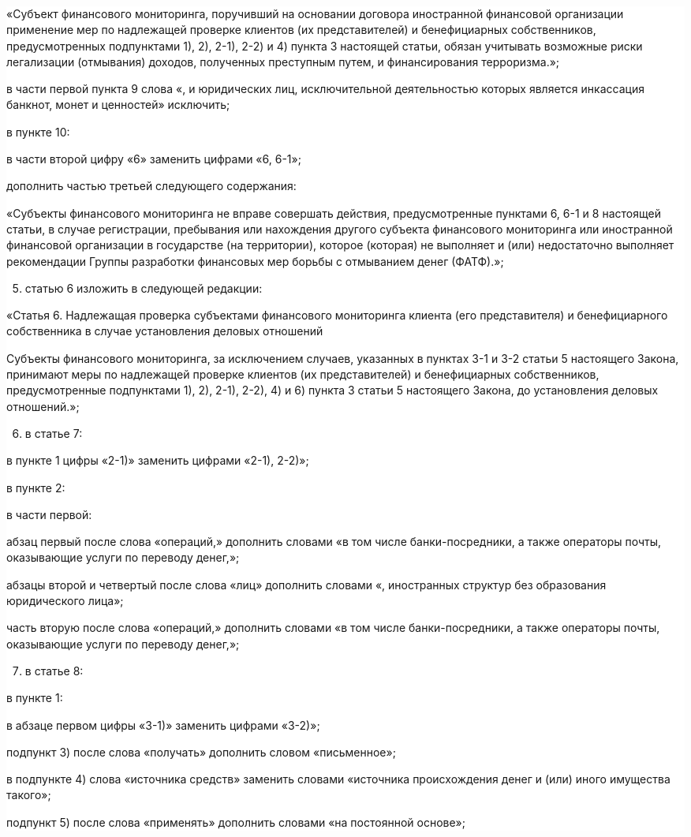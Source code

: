 «Субъект финансового мониторинга, поручивший на основании договора иностранной финансовой организации применение мер по надлежащей проверке клиентов (их представителей) и бенефициарных собственников, предусмотренных подпунктами 1), 2), 2-1), 2-2) и 4) пункта 3 настоящей статьи, обязан учитывать возможные риски легализации (отмывания) доходов, полученных преступным путем, и финансирования терроризма.»;

в части первой пункта 9 слова «, и юридических лиц, исключительной деятельностью которых является инкассация банкнот, монет и ценностей» исключить;

в пункте 10:

в части второй цифру «6» заменить цифрами «6, 6-1»;

дополнить частью третьей следующего содержания:

«Субъекты финансового мониторинга не вправе совершать действия, предусмотренные пунктами 6, 6-1 и 8 настоящей статьи, в случае регистрации, пребывания или нахождения другого субъекта финансового мониторинга или иностранной финансовой организации в государстве (на территории), которое (которая) не выполняет и (или) недостаточно выполняет рекомендации Группы разработки финансовых мер борьбы с отмыванием денег (ФАТФ).»;

5) статью 6 изложить в следующей редакции:

«Статья 6. Надлежащая проверка субъектами финансового  мониторинга клиента (его представителя)  и бенефициарного собственника в случае  установления деловых отношений

Субъекты финансового мониторинга, за исключением случаев, указанных в пунктах 3-1 и 3-2 статьи 5 настоящего Закона, принимают меры по надлежащей проверке клиентов (их представителей) и бенефициарных собственников, предусмотренные подпунктами 1), 2), 2-1), 2-2), 4) и 6)  пункта 3 статьи 5 настоящего Закона, до установления деловых отношений.»;

6) в статье 7:

в пункте 1 цифры «2-1)» заменить цифрами «2-1), 2-2)»;

в пункте 2:

в части первой:

абзац первый после слова «операций,» дополнить словами  «в том числе банки-посредники, а также операторы почты, оказывающие услуги по переводу денег,»;

абзацы второй и четвертый после слова «лиц» дополнить словами  «, иностранных структур без образования юридического лица»;

часть вторую после слова «операций,» дополнить словами  «в том числе банки-посредники, а также операторы почты, оказывающие услуги по переводу денег,»;

7) в статье 8:

в пункте 1:

в абзаце первом цифры «3-1)» заменить цифрами «3-2)»;

подпункт 3) после слова «получать» дополнить словом «письменное»;

в подпункте 4) слова «источника средств» заменить словами «источника происхождения денег и (или) иного имущества такого»;

подпункт 5) после слова «применять» дополнить словами  «на постоянной основе»;
